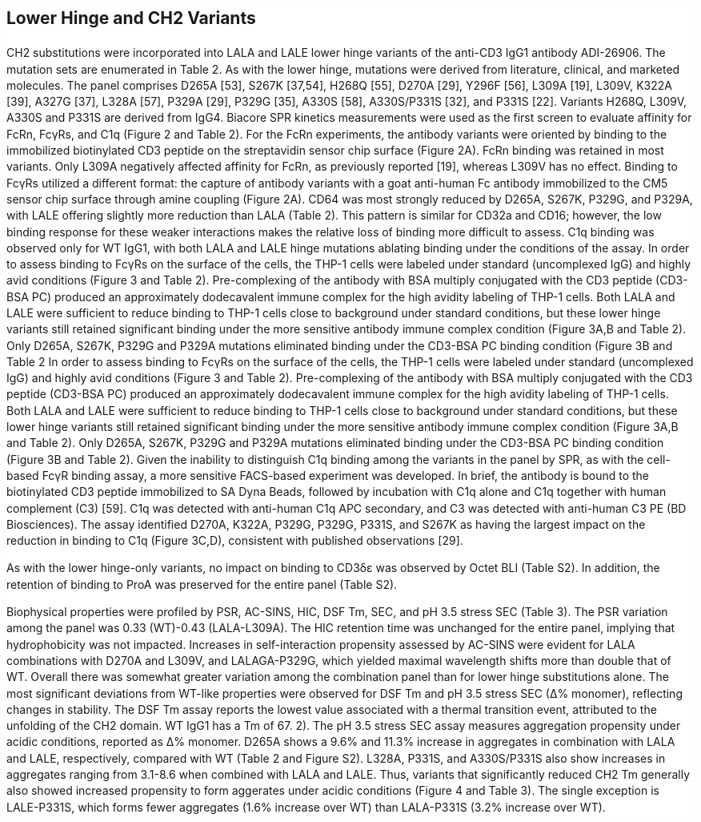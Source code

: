 ## Lower Hinge and CH2 Variants

CH2 substitutions were incorporated into LALA and LALE lower hinge variants of the anti-CD3 IgG1 antibody ADI-26906. The mutation sets are enumerated in Table 2. As with the lower hinge, mutations were derived from literature, clinical, and marketed molecules. The panel comprises D265A [53], S267K [37,54], H268Q [55], D270A [29], Y296F [56], L309A [19], L309V, K322A [39], A327G [37], L328A [57], P329A [29], P329G [35], A330S [58], A330S/P331S [32], and P331S [22]. Variants H268Q, L309V, A330S and P331S are derived from IgG4. Biacore SPR kinetics measurements were used as the first screen to evaluate affinity for FcRn, FcγRs, and C1q (Figure 2 and Table 2). For the FcRn experiments, the antibody variants were oriented by binding to the immobilized biotinylated CD3 peptide on the streptavidin sensor chip surface (Figure 2A). FcRn binding was retained in most variants. Only L309A negatively affected affinity for FcRn, as previously reported [19], whereas L309V has no effect. Binding to FcγRs utilized a different format: the capture of antibody variants with a goat anti-human Fc antibody immobilized to the CM5 sensor chip surface through amine coupling (Figure 2A). CD64 was most strongly reduced by D265A, S267K, P329G, and P329A, with LALE offering slightly more reduction than LALA (Table 2). This pattern is similar for CD32a and CD16; however, the low binding response for these weaker interactions makes the relative loss of binding more difficult to assess. C1q binding was observed only for WT IgG1, with both LALA and LALE hinge mutations ablating binding under the conditions of the assay.    In order to assess binding to FcγRs on the surface of the cells, the THP-1 cells were labeled under standard (uncomplexed IgG) and highly avid conditions (Figure 3 and Table 2). Pre-complexing of the antibody with BSA multiply conjugated with the CD3 peptide (CD3-BSA PC) produced an approximately dodecavalent immune complex for the high avidity labeling of THP-1 cells. Both LALA and LALE were sufficient to reduce binding to THP-1 cells close to background under standard conditions, but these lower hinge variants still retained significant binding under the more sensitive antibody immune complex condition (Figure 3A,B and Table 2). Only D265A, S267K, P329G and P329A mutations eliminated binding under the CD3-BSA PC binding condition (Figure 3B and Table 2 In order to assess binding to FcγRs on the surface of the cells, the THP-1 cells were labeled under standard (uncomplexed IgG) and highly avid conditions (Figure 3 and Table 2). Pre-complexing of the antibody with BSA multiply conjugated with the CD3 peptide (CD3-BSA PC) produced an approximately dodecavalent immune complex for the high avidity labeling of THP-1 cells. Both LALA and LALE were sufficient to reduce binding to THP-1 cells close to background under standard conditions, but these lower hinge variants still retained significant binding under the more sensitive antibody immune complex condition (Figure 3A,B and Table 2). Only D265A, S267K, P329G and P329A mutations eliminated binding under the CD3-BSA PC binding condition (Figure 3B and Table 2).  Given the inability to distinguish C1q binding among the variants in the panel by SPR, as with the cell-based FcγR binding assay, a more sensitive FACS-based experiment was developed. In brief, the antibody is bound to the biotinylated CD3 peptide immobilized to SA Dyna Beads, followed by incubation with C1q alone and C1q together with human complement (C3) [59]. C1q was detected with anti-human C1q APC secondary, and C3 was detected with anti-human C3 PE (BD Biosciences). The assay identified D270A, K322A, P329G, P329G, P331S, and S267K as having the largest impact on the reduction in binding to C1q (Figure 3C,D), consistent with published observations [29].

As with the lower hinge-only variants, no impact on binding to CD3δε was observed by Octet BLI (Table S2). In addition, the retention of binding to ProA was preserved for the entire panel (Table S2).

Biophysical properties were profiled by PSR, AC-SINS, HIC, DSF Tm, SEC, and pH 3.5 stress SEC (Table 3). The PSR variation among the panel was 0.33 (WT)-0.43 (LALA-L309A). The HIC retention time was unchanged for the entire panel, implying that hydrophobicity was not impacted. Increases in self-interaction propensity assessed by AC-SINS were evident for LALA combinations with D270A and L309V, and LALAGA-P329G, which yielded maximal wavelength shifts more than double that of WT. Overall there was somewhat greater variation among the combination panel than for lower hinge substitutions alone. The most significant deviations from WT-like properties were observed for DSF Tm and pH 3.5 stress SEC (∆% monomer), reflecting changes in stability. The DSF Tm assay reports the lowest value associated with a thermal transition event, attributed to the unfolding of the CH2 domain. WT IgG1 has a Tm of 67.  2). The pH 3.5 stress SEC assay measures aggregation propensity under acidic conditions, reported as ∆% monomer. D265A shows a 9.6% and 11.3% increase in aggregates in combination with LALA and LALE, respectively, compared with WT (Table 2 and Figure S2). L328A, P331S, and A330S/P331S also show increases in aggregates ranging from 3.1-8.6 when combined with LALA and LALE. Thus, variants that significantly reduced CH2 Tm generally also showed increased propensity to form aggerates under acidic conditions (Figure 4 and Table 3). The single exception is LALE-P331S, which forms fewer aggregates (1.6% increase over WT) than LALA-P331S (3.2% increase over WT).
